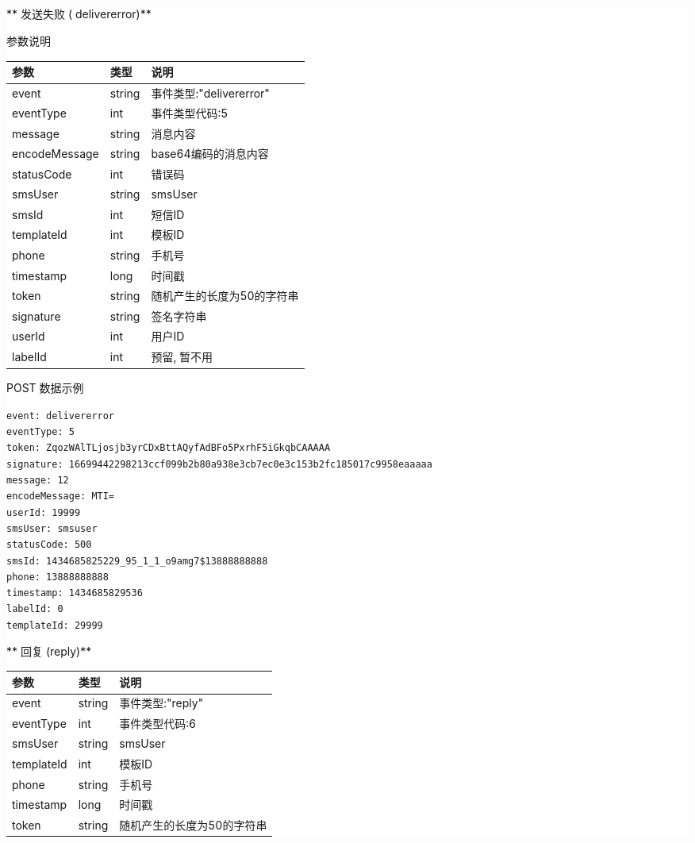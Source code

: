 ** 发送失败 ( delivererror)**

参数说明

|参数|类型|说明|
|:---|:---|:---|
|event|string|事件类型:"delivererror"|
|eventType|int|事件类型代码:5|
|message|string|消息内容|
|encodeMessage|string|base64编码的消息内容|
|statusCode|int|错误码|
|smsUser|string|smsUser|
|smsId|int|短信ID|
|templateId|int|模板ID|
|phone|string|手机号|
|timestamp|long|时间戳|
|token|string|随机产生的长度为50的字符串|
|signature|string|签名字符串|
|userId|int|用户ID|
|labelId|int|预留, 暂不用|
    
POST 数据示例

```
event: delivererror
eventType: 5
token: ZqozWAlTLjosjb3yrCDxBttAQyfAdBFo5PxrhF5iGkqbCAAAAA
signature: 16699442298213ccf099b2b80a938e3cb7ec0e3c153b2fc185017c9958eaaaaa
message: 12
encodeMessage: MTI=
userId: 19999
smsUser: smsuser
statusCode: 500
smsId: 1434685825229_95_1_1_o9amg7$13888888888
phone: 13888888888
timestamp: 1434685829536
labelId: 0
templateId: 29999
```
    
** 回复 (reply)** 
    
|参数|类型|说明|
|:---|:---|:---|
|event|string|事件类型:"reply"|
|eventType|int|事件类型代码:6|
|smsUser|string|smsUser|
|templateId|int|模板ID|
|phone|string|手机号|
|timestamp|long|时间戳|
|token|string|随机产生的长度为50的字符串|